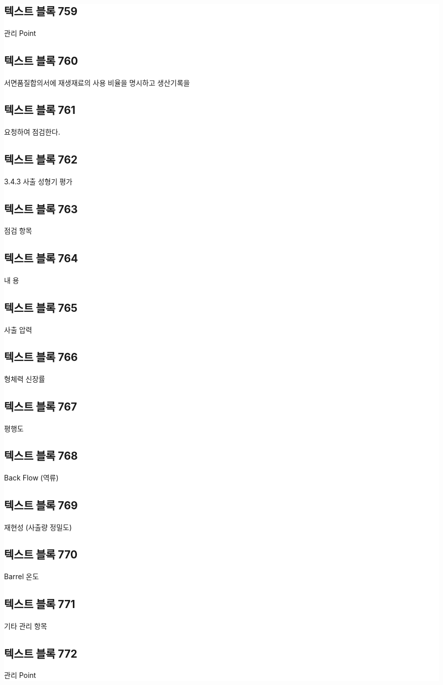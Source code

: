 ## 텍스트 블록 759
관리 Point

## 텍스트 블록 760
서면품질합의서에 재생재료의 사용 비율을 명시하고 생산기록을

## 텍스트 블록 761
요청하여 점검한다.

## 텍스트 블록 762
3.4.3 사출 성형기 평가

## 텍스트 블록 763
점검 항목

## 텍스트 블록 764
내 용

## 텍스트 블록 765
사출 압력

## 텍스트 블록 766
형체력 신장률

## 텍스트 블록 767
평행도

## 텍스트 블록 768
Back Flow (역류)

## 텍스트 블록 769
재현성 (사출량 정밀도)

## 텍스트 블록 770
Barrel 온도

## 텍스트 블록 771
기타 관리 항목

## 텍스트 블록 772
관리 Point
